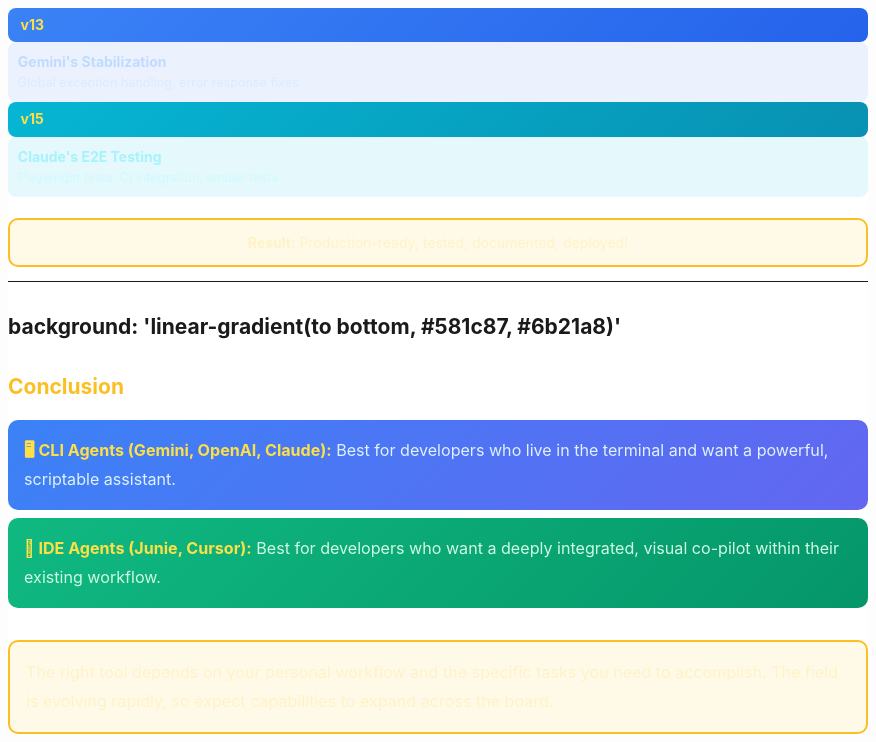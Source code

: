 <div style="background: linear-gradient(135deg, #3b82f6, #2563eb); padding: 0.5em 0.9em; border-radius: 8px; font-weight: bold; color: #fde047;">v13</div>
<div style="background: rgba(59, 130, 246, 0.1); padding: 0.7em; border-radius: 8px;">
<strong style="color: #bfdbfe;">Gemini's Stabilization</strong><br>
<span style="color: #dbeafe; font-size: 0.9em;">Global exception handling, error response fixes</span>
</div>

<div style="background: linear-gradient(135deg, #06b6d4, #0891b2); padding: 0.5em 0.9em; border-radius: 8px; font-weight: bold; color: #fde047;">v15</div>
<div style="background: rgba(6, 182, 212, 0.1); padding: 0.7em; border-radius: 8px;">
<strong style="color: #a5f3fc;">Claude's E2E Testing</strong><br>
<span style="color: #cffafe; font-size: 0.9em;">Playwright tests, CI integration, smoke tests</span>
</div>

</div>

<div style="margin-top: 1.5em; text-align: center; padding: 0.9em; background: rgba(251, 191, 36, 0.1); border-radius: 10px; border: 2px solid #fbbf24;">
<span style="color: #fef3c7; font-size: 1em;"><strong>Result:</strong> Production-ready, tested, documented, deployed!</span>
</div>

</div>

---
background: 'linear-gradient(to bottom, #581c87, #6b21a8)'
---

## <span style="color: #fbbf24;">Conclusion</span>

<div style="font-size: 1.15em; line-height: 1.8;">

<div style="background: linear-gradient(135deg, #3b82f6, #6366f1); padding: 1em; border-radius: 10px; margin: 0.5em 0;">
<strong style="color: #fde047;">🖥️ CLI Agents (Gemini, OpenAI, Claude):</strong> <span style="color: #e0f2fe;">Best for developers who live in the terminal and want a powerful, scriptable assistant.</span>
</div>

<div style="background: linear-gradient(135deg, #10b981, #059669); padding: 1em; border-radius: 10px; margin: 0.5em 0;">
<strong style="color: #fde047;">🧩 IDE Agents (Junie, Cursor):</strong> <span style="color: #d1fae5;">Best for developers who want a deeply integrated, visual co-pilot within their existing workflow.</span>
</div>

<div style="margin-top: 2em; padding: 1em; background: rgba(251, 191, 36, 0.1); border-radius: 10px; border: 2px solid #fbbf24;">
<span style="color: #fef3c7;">The right tool depends on your personal workflow and the specific tasks you need to accomplish. The field is evolving rapidly, so expect capabilities to expand across the board.</span>
</div>

</div>
